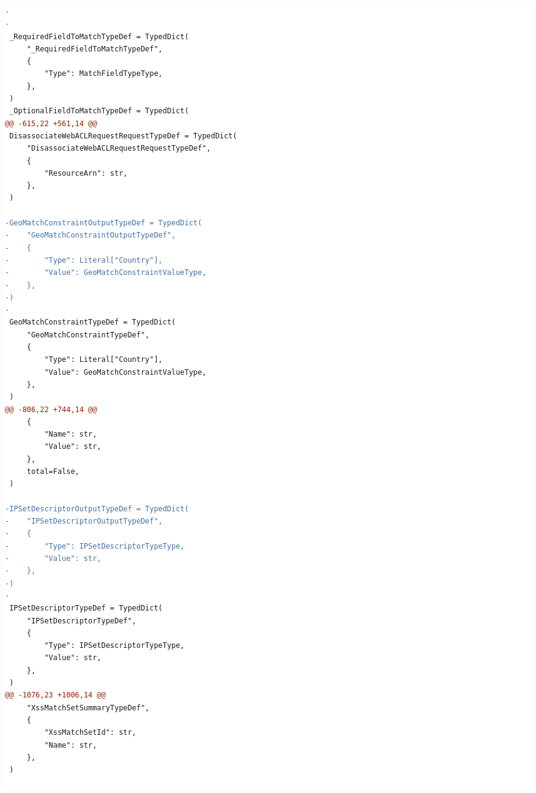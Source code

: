 ```diff
-
-
 _RequiredFieldToMatchTypeDef = TypedDict(
     "_RequiredFieldToMatchTypeDef",
     {
         "Type": MatchFieldTypeType,
     },
 )
 _OptionalFieldToMatchTypeDef = TypedDict(
@@ -615,22 +561,14 @@
 DisassociateWebACLRequestRequestTypeDef = TypedDict(
     "DisassociateWebACLRequestRequestTypeDef",
     {
         "ResourceArn": str,
     },
 )
 
-GeoMatchConstraintOutputTypeDef = TypedDict(
-    "GeoMatchConstraintOutputTypeDef",
-    {
-        "Type": Literal["Country"],
-        "Value": GeoMatchConstraintValueType,
-    },
-)
-
 GeoMatchConstraintTypeDef = TypedDict(
     "GeoMatchConstraintTypeDef",
     {
         "Type": Literal["Country"],
         "Value": GeoMatchConstraintValueType,
     },
 )
@@ -806,22 +744,14 @@
     {
         "Name": str,
         "Value": str,
     },
     total=False,
 )
 
-IPSetDescriptorOutputTypeDef = TypedDict(
-    "IPSetDescriptorOutputTypeDef",
-    {
-        "Type": IPSetDescriptorTypeType,
-        "Value": str,
-    },
-)
-
 IPSetDescriptorTypeDef = TypedDict(
     "IPSetDescriptorTypeDef",
     {
         "Type": IPSetDescriptorTypeType,
         "Value": str,
     },
 )
@@ -1076,23 +1006,14 @@
     "XssMatchSetSummaryTypeDef",
     {
         "XssMatchSetId": str,
         "Name": str,
     },
 )
 
```